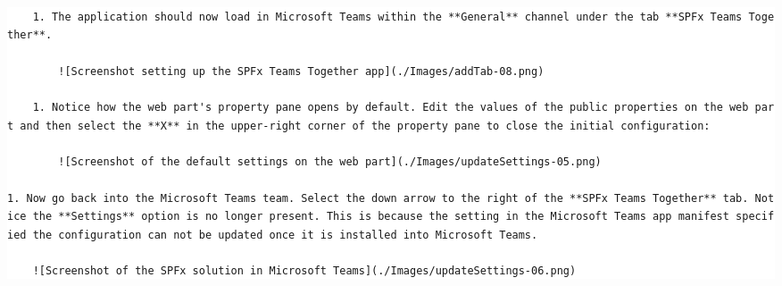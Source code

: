         1. The application should now load in Microsoft Teams within the **General** channel under the tab **SPFx Teams Together**.

            ![Screenshot setting up the SPFx Teams Together app](./Images/addTab-08.png)

        1. Notice how the web part's property pane opens by default. Edit the values of the public properties on the web part and then select the **X** in the upper-right corner of the property pane to close the initial configuration:

            ![Screenshot of the default settings on the web part](./Images/updateSettings-05.png)

    1. Now go back into the Microsoft Teams team. Select the down arrow to the right of the **SPFx Teams Together** tab. Notice the **Settings** option is no longer present. This is because the setting in the Microsoft Teams app manifest specified the configuration can not be updated once it is installed into Microsoft Teams.

        ![Screenshot of the SPFx solution in Microsoft Teams](./Images/updateSettings-06.png)
